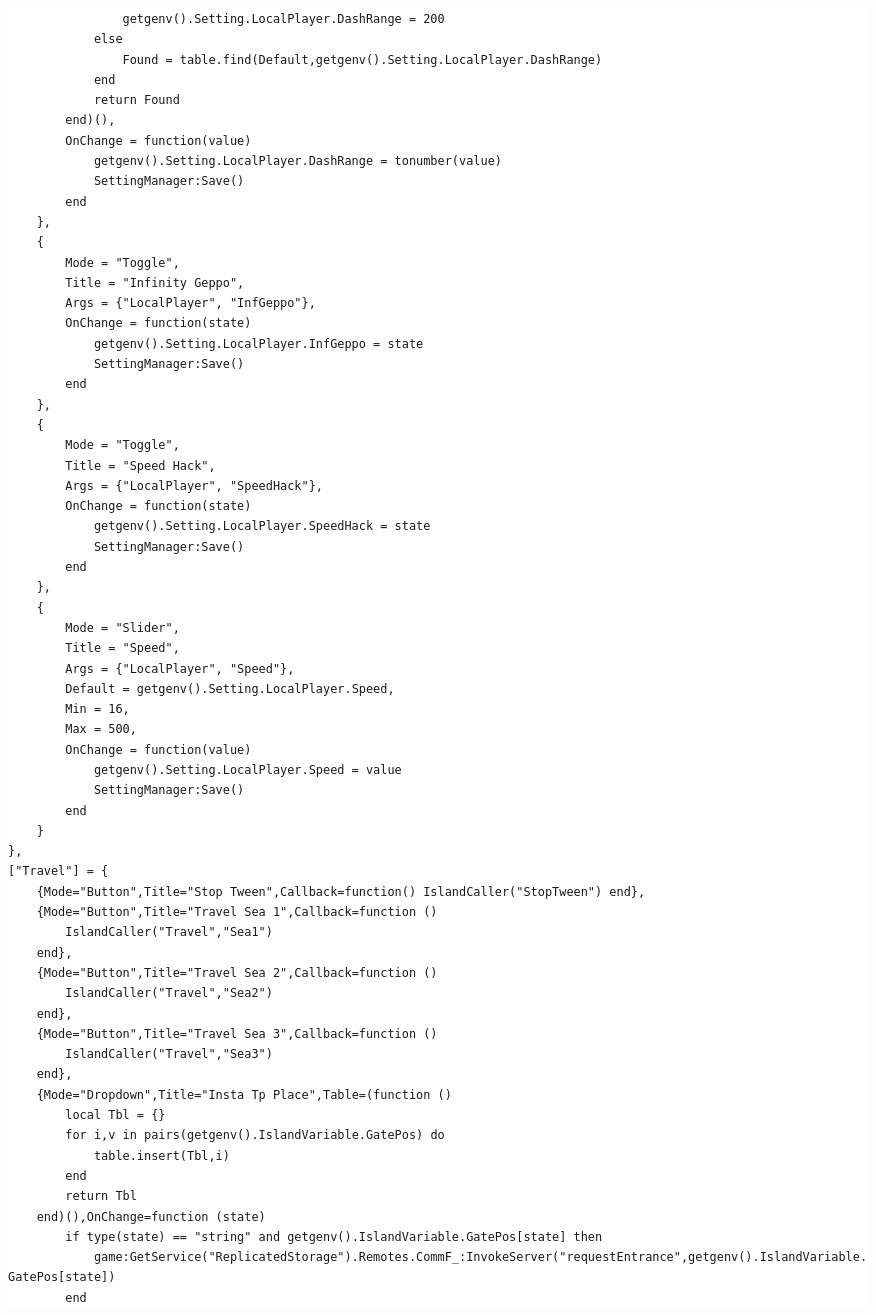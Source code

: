                     getgenv().Setting.LocalPlayer.DashRange = 200 
                else
                    Found = table.find(Default,getgenv().Setting.LocalPlayer.DashRange) 
                end
                return Found
            end)(),
            OnChange = function(value)
                getgenv().Setting.LocalPlayer.DashRange = tonumber(value)
                SettingManager:Save()
            end
        },
        {
            Mode = "Toggle",
            Title = "Infinity Geppo",
            Args = {"LocalPlayer", "InfGeppo"},
            OnChange = function(state)
                getgenv().Setting.LocalPlayer.InfGeppo = state
                SettingManager:Save()
            end
        },
        {
            Mode = "Toggle",
            Title = "Speed Hack",
            Args = {"LocalPlayer", "SpeedHack"},
            OnChange = function(state)
                getgenv().Setting.LocalPlayer.SpeedHack = state
                SettingManager:Save()
            end
        },
        {
            Mode = "Slider",
            Title = "Speed",
            Args = {"LocalPlayer", "Speed"},
            Default = getgenv().Setting.LocalPlayer.Speed,
            Min = 16,
            Max = 500,
            OnChange = function(value)
                getgenv().Setting.LocalPlayer.Speed = value
                SettingManager:Save()
            end
        }
    },
    ["Travel"] = {
        {Mode="Button",Title="Stop Tween",Callback=function() IslandCaller("StopTween") end},
        {Mode="Button",Title="Travel Sea 1",Callback=function ()
            IslandCaller("Travel","Sea1")
        end},
        {Mode="Button",Title="Travel Sea 2",Callback=function ()
            IslandCaller("Travel","Sea2")
        end},
        {Mode="Button",Title="Travel Sea 3",Callback=function ()
            IslandCaller("Travel","Sea3")
        end},
        {Mode="Dropdown",Title="Insta Tp Place",Table=(function ()
            local Tbl = {}
            for i,v in pairs(getgenv().IslandVariable.GatePos) do
                table.insert(Tbl,i)
            end
            return Tbl
        end)(),OnChange=function (state)
            if type(state) == "string" and getgenv().IslandVariable.GatePos[state] then
                game:GetService("ReplicatedStorage").Remotes.CommF_:InvokeServer("requestEntrance",getgenv().IslandVariable.GatePos[state])
            end